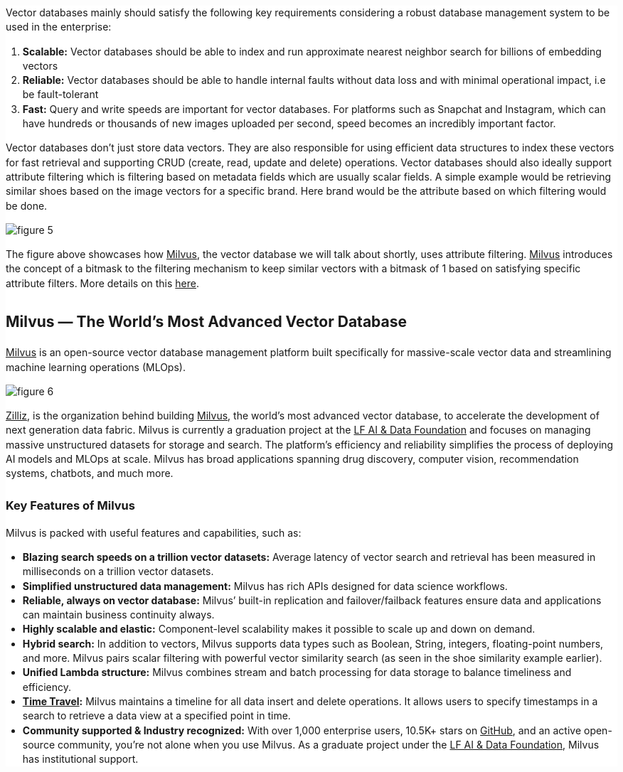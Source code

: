 Vector databases mainly should satisfy the following key requirements considering a robust database management system to be used in the enterprise:

1. **Scalable:** Vector databases should be able to index and run approximate nearest neighbor search for billions of embedding vectors
2. **Reliable:** Vector databases should be able to handle internal faults without data loss and with minimal operational impact, i.e be fault-tolerant
3. **Fast:** Query and write speeds are important for vector databases. For platforms such as Snapchat and Instagram, which can have hundreds or thousands of new images uploaded per second, speed becomes an incredibly important factor.

Vector databases don’t just store data vectors. They are also responsible for using efficient data structures to index these vectors for fast retrieval and supporting CRUD (create, read, update and delete) operations. Vector databases should also ideally support attribute filtering which is filtering based on metadata fields which are usually scalar fields. A simple example would be retrieving similar shoes based on the image vectors for a specific brand. Here brand would be the attribute based on which filtering would be done.

![figure 5](https://assets.zilliz.com/The_Milvus_filtering_mechanism_23188800de.png "The Milvus filtering mechanism; Source: https://zilliz.com/learn/attribute-filtering")

The figure above showcases how [Milvus](https://milvus.io/), the vector database we will talk about shortly, uses attribute filtering. [Milvus](https://milvus.io/) introduces the concept of a bitmask to the filtering mechanism to keep similar vectors with a bitmask of 1 based on satisfying specific attribute filters. More details on this [here](https://zilliz.com/learn/attribute-filtering).

## Milvus — The World’s Most Advanced Vector Database

[Milvus](https://milvus.io/) is an open-source vector database management platform built specifically for massive-scale vector data and streamlining machine learning operations (MLOps).

![figure 6](https://assets.zilliz.com/milvus_Logo_ee3ae48b61.png "Milvus")


[Zilliz](https://zilliz.com/), is the organization behind building [Milvus](https://milvus.io/), the world’s most advanced vector database, to accelerate the development of next generation data fabric. Milvus is currently a graduation project at the [LF AI & Data Foundation](https://lfaidata.foundation/) and focuses on managing massive unstructured datasets for storage and search. The platform’s efficiency and reliability simplifies the process of deploying AI models and MLOps at scale. Milvus has broad applications spanning drug discovery, computer vision, recommendation systems, chatbots, and much more.

### Key Features of Milvus

Milvus is packed with useful features and capabilities, such as:

- **Blazing search speeds on a trillion vector datasets:** Average latency of vector search and retrieval has been measured in milliseconds on a trillion vector datasets.
- **Simplified unstructured data management:** Milvus has rich APIs designed for data science workflows.
- **Reliable, always on vector database:** Milvus’ built-in replication and failover/failback features ensure data and applications can maintain business continuity always.
- **Highly scalable and elastic:** Component-level scalability makes it possible to scale up and down on demand.
- **Hybrid search:** In addition to vectors, Milvus supports data types such as Boolean, String, integers, floating-point numbers, and more. Milvus pairs scalar filtering with powerful vector similarity search (as seen in the shoe similarity example earlier).
- **Unified Lambda structure:** Milvus combines stream and batch processing for data storage to balance timeliness and efficiency.
- **[Time Travel](https://milvus.io/docs/v2.0.x/timetravel_ref.md):** Milvus maintains a timeline for all data insert and delete operations. It allows users to specify timestamps in a search to retrieve a data view at a specified point in time.
- **Community supported & Industry recognized:** With over 1,000 enterprise users, 10.5K+ stars on [GitHub](https://github.com/milvus-io/milvus), and an active open-source community, you’re not alone when you use Milvus. As a graduate project under the [LF AI & Data Foundation](https://lfaidata.foundation/), Milvus has institutional support.
